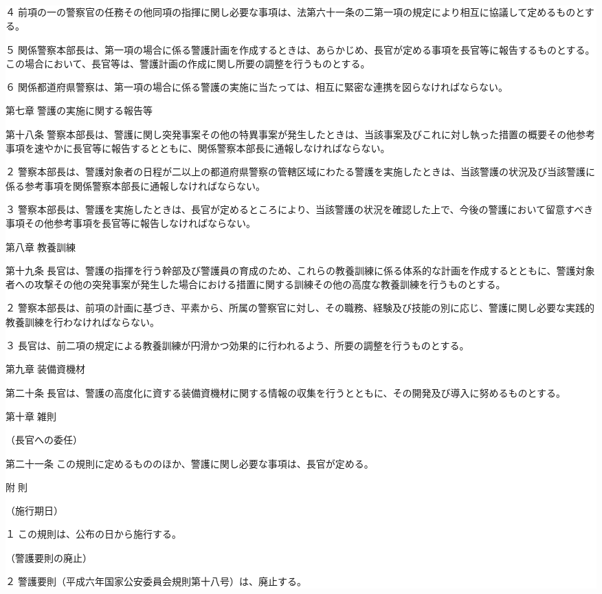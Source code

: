 ４ 前項の一の警察官の任務その他同項の指揮に関し必要な事項は、法第六十一条の二第一項の規定により相互に協議して定めるものとする。

５ 関係警察本部長は、第一項の場合に係る警護計画を作成するときは、あらかじめ、長官が定める事項を長官等に報告するものとする。この場合において、長官等は、警護計画の作成に関し所要の調整を行うものとする。

６ 関係都道府県警察は、第一項の場合に係る警護の実施に当たっては、相互に緊密な連携を図らなければならない。

第七章 警護の実施に関する報告等

第十八条 警察本部長は、警護に関し突発事案その他の特異事案が発生したときは、当該事案及びこれに対し執った措置の概要その他参考事項を速やかに長官等に報告するとともに、関係警察本部長に通報しなければならない。

２ 警察本部長は、警護対象者の日程が二以上の都道府県警察の管轄区域にわたる警護を実施したときは、当該警護の状況及び当該警護に係る参考事項を関係警察本部長に通報しなければならない。

３ 警察本部長は、警護を実施したときは、長官が定めるところにより、当該警護の状況を確認した上で、今後の警護において留意すべき事項その他参考事項を長官等に報告しなければならない。

第八章 教養訓練

第十九条 長官は、警護の指揮を行う幹部及び警護員の育成のため、これらの教養訓練に係る体系的な計画を作成するとともに、警護対象者への攻撃その他の突発事案が発生した場合における措置に関する訓練その他の高度な教養訓練を行うものとする。

２ 警察本部長は、前項の計画に基づき、平素から、所属の警察官に対し、その職務、経験及び技能の別に応じ、警護に関し必要な実践的教養訓練を行わなければならない。

３ 長官は、前二項の規定による教養訓練が円滑かつ効果的に行われるよう、所要の調整を行うものとする。

第九章 装備資機材

第二十条 長官は、警護の高度化に資する装備資機材に関する情報の収集を行うとともに、その開発及び導入に努めるものとする。

第十章 雑則

（長官への委任）

第二十一条 この規則に定めるもののほか、警護に関し必要な事項は、長官が定める。

附 則

（施行期日）

１ この規則は、公布の日から施行する。

（警護要則の廃止）

２ 警護要則（平成六年国家公安委員会規則第十八号）は、廃止する。
